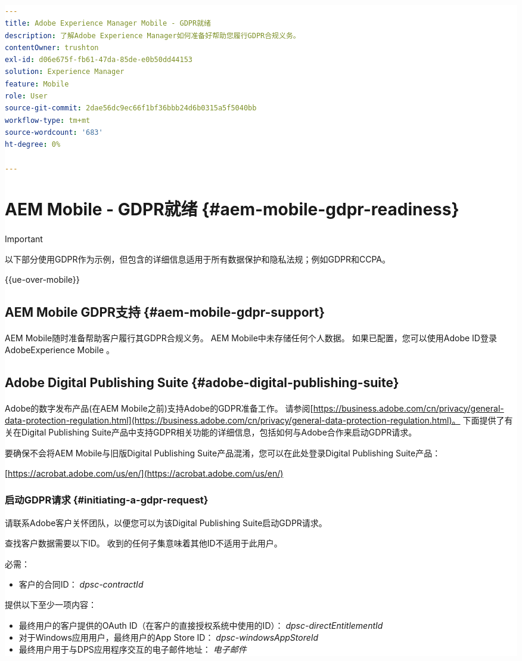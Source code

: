 ```yaml
---
title: Adobe Experience Manager Mobile - GDPR就绪
description: 了解Adobe Experience Manager如何准备好帮助您履行GDPR合规义务。
contentOwner: trushton
exl-id: d06e675f-fb61-47da-85de-e0b50dd44153
solution: Experience Manager
feature: Mobile
role: User
source-git-commit: 2dae56dc9ec66f1bf36bbb24d6b0315a5f5040bb
workflow-type: tm+mt
source-wordcount: '683'
ht-degree: 0%

---
```


# AEM Mobile - GDPR就绪 {#aem-mobile-gdpr-readiness}

>[!IMPORTANT]
>
>以下部分使用GDPR作为示例，但包含的详细信息适用于所有数据保护和隐私法规；例如GDPR和CCPA。

{{ue-over-mobile}}

## AEM Mobile GDPR支持 {#aem-mobile-gdpr-support}

AEM Mobile随时准备帮助客户履行其GDPR合规义务。 AEM Mobile中未存储任何个人数据。 如果已配置，您可以使用Adobe ID登录AdobeExperience Mobile 。



## Adobe Digital Publishing Suite {#adobe-digital-publishing-suite}

Adobe的数字发布产品(在AEM Mobile之前)支持Adobe的GDPR准备工作。 请参阅[https://business.adobe.com/cn/privacy/general-data-protection-regulation.html](https://business.adobe.com/cn/privacy/general-data-protection-regulation.html)。 下面提供了有关在Digital Publishing Suite产品中支持GDPR相关功能的详细信息，包括如何与Adobe合作来启动GDPR请求。

要确保不会将AEM Mobile与旧版Digital Publishing Suite产品混淆，您可以在此处登录Digital Publishing Suite产品：

[https://acrobat.adobe.com/us/en/](https://acrobat.adobe.com/us/en/)

### 启动GDPR请求 {#initiating-a-gdpr-request}

请联系Adobe客户关怀团队，以便您可以为该Digital Publishing Suite启动GDPR请求。

查找客户数据需要以下ID。 收到的任何子集意味着其他ID不适用于此用户。

必需：

* 客户的合同ID： *dpsc-contractId*

提供以下至少一项内容：

* 最终用户的客户提供的OAuth ID（在客户的直接授权系统中使用的ID）： *dpsc-directEntitlementId*
* 对于Windows应用用户，最终用户的App Store ID： *dpsc-windowsAppStoreId*
* 最终用户用于与DPS应用程序交互的电子邮件地址： *电子邮件*

